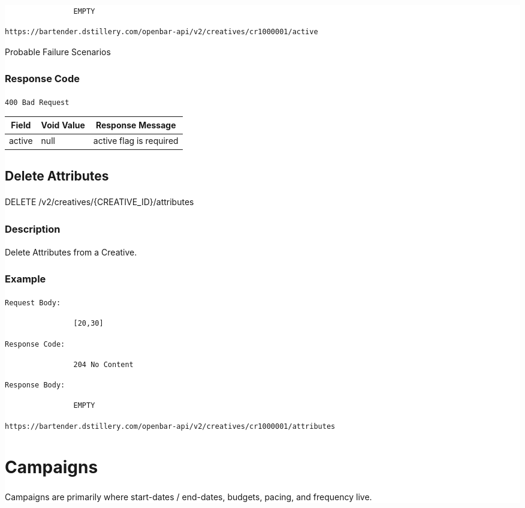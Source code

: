 ```
                EMPTY
```

`
https://bartender.dstillery.com/openbar-api/v2/creatives/cr1000001/active
`

<aside class="notice">Probable Failure Scenarios</aside>

### Response Code

`
400 Bad Request
`

| Field  | Void Value  | Response Message         |
| -------|-------------|--------------------------|
| active | null        | active flag is required  |


<a name="deleteAttributeFromCreative"></a>
## Delete Attributes
<aside class="notice">DELETE /v2/creatives/{CREATIVE_ID}/attributes</aside>

### Description

Delete Attributes from a Creative.

### Example

```
Request Body:
```
```
                [20,30]
```
```
Response Code:
```
```
                204 No Content
```
```
Response Body:
```
```
                EMPTY
```

`
https://bartender.dstillery.com/openbar-api/v2/creatives/cr1000001/attributes
`
# Campaigns
Campaigns are primarily where start-dates / end-dates, budgets, pacing, and frequency live. 
